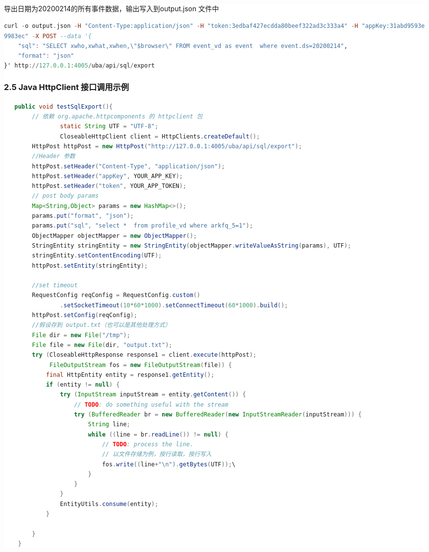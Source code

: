 导出日期为20200214的所有事件数据，输出写入到output.json 文件中

```haskell
curl -o output.json -H "Content-Type:application/json" -H "token:3edbaf427ecdda80beef322ad3c333a4" -H "appKey:31abd9593e9983ec" -X POST --data '{
    "sql": "SELECT xwho,xwhat,xwhen,\"$browser\" FROM event_vd as event  where event.ds=20200214",
    "format": "json"
}' http://127.0.0.1:4005/uba/api/sql/export
```

### 2.5 Java HttpClient 接口调用示例

```java
   public void testSqlExport(){
        // 依赖 org.apache.httpcomponents 的 httpclient 包
				static String UTF = "UTF-8";        
				CloseableHttpClient client = HttpClients.createDefault();
        HttpPost httpPost = new HttpPost("http://127.0.0.1:4005/uba/api/sql/export");
        //Header 参数
        httpPost.setHeader("Content-Type", "application/json");
        httpPost.setHeader("appKey", YOUR_APP_KEY);
        httpPost.setHeader("token", YOUR_APP_TOKEN);
        // post body params
        Map<String,Object> params = new HashMap<>();
        params.put("format", "json");
        params.put("sql", "select *  from profile_vd where arkfq_5=1");
        ObjectMapper objectMapper = new ObjectMapper();
        StringEntity stringEntity = new StringEntity(objectMapper.writeValueAsString(params), UTF);
        stringEntity.setContentEncoding(UTF);
        httpPost.setEntity(stringEntity);

        //set timeout 
        RequestConfig reqConfig = RequestConfig.custom()
                .setSocketTimeout(10*60*1000).setConnectTimeout(60*1000).build();
        httpPost.setConfig(reqConfig);
        //假设存到 output.txt（也可以是其他处理方式）
        File dir = new File("/tmp");
        File file = new File(dir, "output.txt");
        try (CloseableHttpResponse response1 = client.execute(httpPost);
             FileOutputStream fos = new FileOutputStream(file)) {
            final HttpEntity entity = response1.getEntity();
            if (entity != null) {
                try (InputStream inputStream = entity.getContent()) {
                    // TODO: do something useful with the stream
                    try (BufferedReader br = new BufferedReader(new InputStreamReader(inputStream))) {
                        String line;
                        while ((line = br.readLine()) != null) {
                            // TODO: process the line.
                            // 以文件存储为例，按行读取，按行写入
                            fos.write((line+"\n").getBytes(UTF));\
                        }
                    }
                }
                EntityUtils.consume(entity);
            }

        }
    }
```

